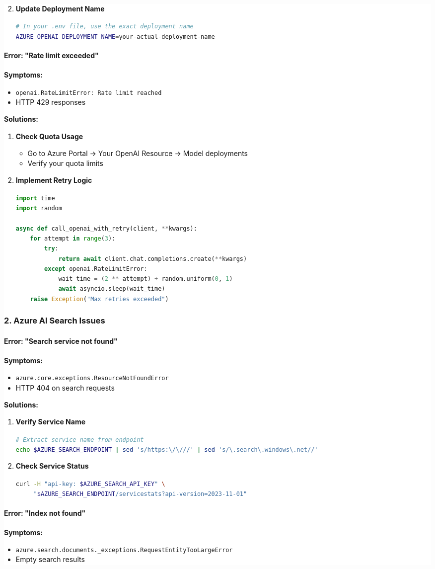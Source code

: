 2. **Update Deployment Name**
   ```bash
   # In your .env file, use the exact deployment name
   AZURE_OPENAI_DEPLOYMENT_NAME=your-actual-deployment-name
   ```

#### Error: "Rate limit exceeded"
**Symptoms:**
- `openai.RateLimitError: Rate limit reached`
- HTTP 429 responses

**Solutions:**
1. **Check Quota Usage**
   - Go to Azure Portal → Your OpenAI Resource → Model deployments
   - Verify your quota limits

2. **Implement Retry Logic**
   ```python
   import time
   import random
   
   async def call_openai_with_retry(client, **kwargs):
       for attempt in range(3):
           try:
               return await client.chat.completions.create(**kwargs)
           except openai.RateLimitError:
               wait_time = (2 ** attempt) + random.uniform(0, 1)
               await asyncio.sleep(wait_time)
       raise Exception("Max retries exceeded")
   ```

### 2. Azure AI Search Issues

#### Error: "Search service not found"
**Symptoms:**
- `azure.core.exceptions.ResourceNotFoundError`
- HTTP 404 on search requests

**Solutions:**
1. **Verify Service Name**
   ```bash
   # Extract service name from endpoint
   echo $AZURE_SEARCH_ENDPOINT | sed 's/https:\/\///' | sed 's/\.search\.windows\.net//'
   ```

2. **Check Service Status**
   ```bash
   curl -H "api-key: $AZURE_SEARCH_API_KEY" \
        "$AZURE_SEARCH_ENDPOINT/servicestats?api-version=2023-11-01"
   ```

#### Error: "Index not found"
**Symptoms:**
- `azure.search.documents._exceptions.RequestEntityTooLargeError`
- Empty search results

